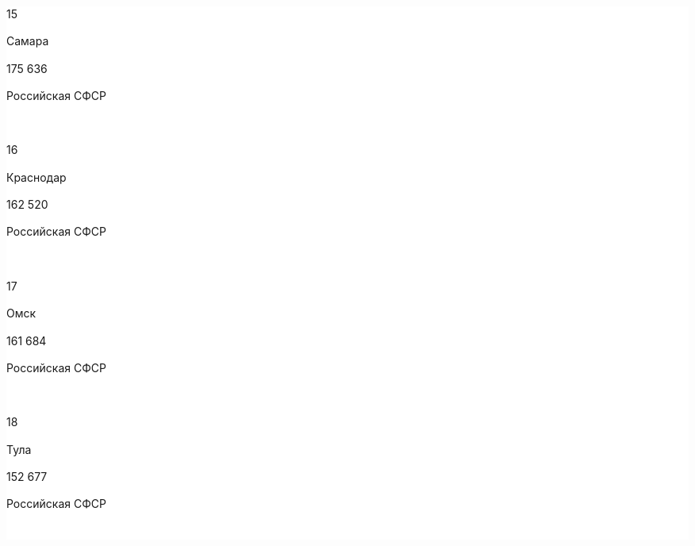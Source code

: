 




15


Самара


175 636


Российская СФСР


 






16


Краснодар


162 520


Российская СФСР


 






17


Омск


161 684


Российская СФСР


 






18


Тула


152 677


Российская СФСР


 



